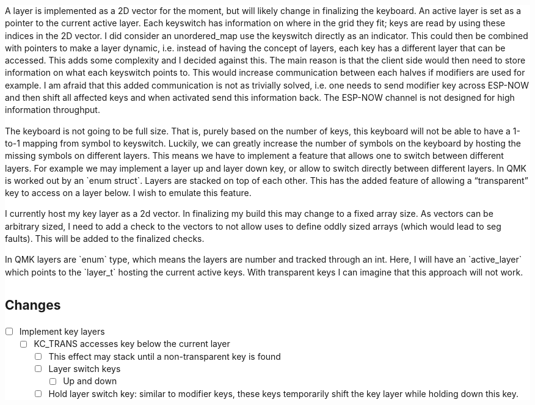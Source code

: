 A layer  is implemented as a  2D vector for the  moment, but
will  likely change  in finalizing  the keyboard.  An active
layer is set as a pointer  to the current active layer. Each
keyswitch has  information on  where in  the grid  they fit;
keys are read by using these indices in the 2D vector. I did
consider an  unordered\_map use the keyswitch  directly as an
indicator. This could then be combined with pointers to make
a  layer dynamic,  i.e.  instead of  having  the concept  of
layers, each key has a different layer that can be accessed.
This adds  some complexity and  I decided against  this. The
main reason is that the client side would then need to store
information  on what  each keyswitch  points to.  This would
increase communication between each  halves if modifiers are
used for example. I am  afraid that this added communication
is not as trivially solved,  i.e. one needs to send modifier
key across ESP-NOW and then shift all affected keys and when
activated send this information back. The ESP-NOW channel is
not designed for high information throughput.

The keyboard is  not going to be full size.  That is, purely
based on the number of keys,  this keyboard will not be able
to have a 1-to-1 mapping  from symbol to keyswitch. Luckily,
we  can  greatly  increase  the number  of  symbols  on  the
keyboard by hosting the missing symbols on different layers.
This means we have to implement a feature that allows one to
switch  between   different  layers.  For  example   we  may
implement a layer up and layer  down key, or allow to switch
directly between different  layers. In QMK is  worked out by
an \`enum struct\`.  Layers are stacked on top  of each other.
This has the  added feature of allowing  a &ldquo;transparent&rdquo; key
to access on a layer below. I wish to emulate this feature.

I currently host my key layer  as a 2d vector. In finalizing
my build this  may change to a fixed array  size. As vectors
can be arbitrary sized, I need to add a check to the vectors
to not allow uses to  define oddly sized arrays (which would
lead to  seg faults).  This will be  added to  the finalized
checks.

In  QMK layers  are \`enum\` type, which  means the  layers are
number  and tracked  through an  int. Here,  I will  have an
\`active\_layer\`  which points  to the  \`layer\_t\` hosting  the
current  active keys.  With transparent  keys I  can imagine
that this approach will not work.


<a id="org5c9dfaa"></a>

## Changes

-   [ ] Implement key layers
    -   [ ] KC\_TRANS accesses key below the current layer
        -   [ ] This effect may  stack until a non-transparent key
            is found
        -   [ ] Layer switch keys
            -   [ ] Up and down
        -   [ ] Hold  layer switch key: similar  to modifier keys,
            these  keys  temporarily   shift  the  key layer  while
            holding down this key.

